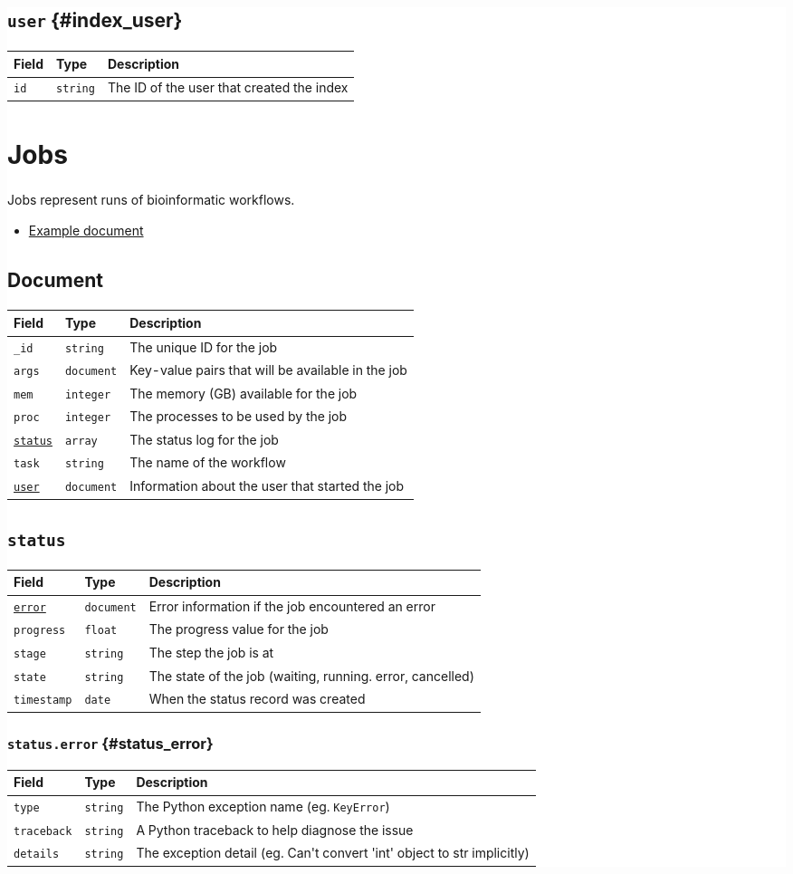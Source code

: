 ## `user` {#index_user}

| Field | Type     | Description                               |
| :---- | :------- | :---------------------------------------- |
| `id`  | `string` | The ID of the user that created the index |


# Jobs

Jobs represent runs of bioinformatic workflows.

- [Example document](#example_job)

## Document

| Field                | Type       | Description                                       |
| :------------------- | :--------- | :------------------------------------------------ |
| `_id`                | `string`   | The unique ID for the job                         |
| `args`               | `document` | Key-value pairs that will be available in the job |
| `mem`                | `integer`  | The memory (GB) available for the job             |
| `proc`               | `integer`  | The processes to be used by the job               |
| [`status`](#status") | `array`    | The status log for the job                        |
| `task`               | `string`   | The name of the workflow                          |
| [`user`](#job_user)  | `document` | Information about the user that started the job   |

## `status`

| Field                    | Type       | Description                                               |
| :----------------------- | :--------- | :-------------------------------------------------------- |
| [`error`](#status_error) | `document` | Error information if the job encountered an error         |
| `progress`               | `float`    | The progress value for the job                            |
| `stage`                  | `string`   | The step the job is at                                    |
| `state`                  | `string`   | The state of the job (waiting, running. error, cancelled) |
| `timestamp`              | `date`     | When the status record was created                        |

### `status.error` {#status_error}

| Field       | Type     | Description                                                             |
| :---------- | :------- | :---------------------------------------------------------------------- |
| `type`      | `string` | The Python exception name (eg. `KeyError`)                              |
| `traceback` | `string` | A Python traceback to help diagnose the issue                           |
| `details`   | `string` | The exception detail (eg. Can't convert 'int' object to str implicitly) |
 